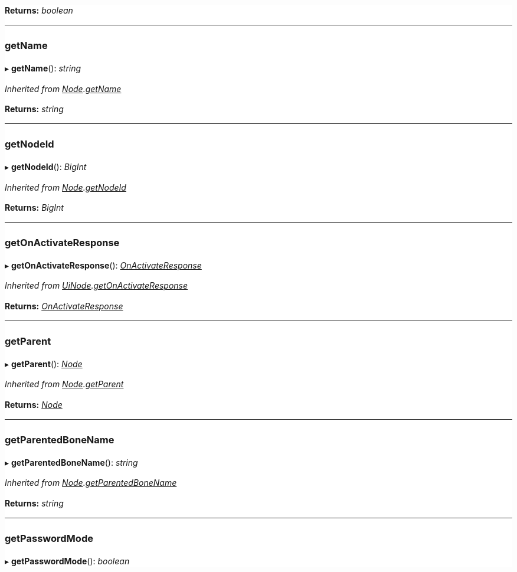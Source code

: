 **Returns:** *boolean*

___

###  getName

▸ **getName**(): *string*

*Inherited from [Node](_lumin_.node.md).[getName](_lumin_.node.md#getname)*

**Returns:** *string*

___

###  getNodeId

▸ **getNodeId**(): *BigInt*

*Inherited from [Node](_lumin_.node.md).[getNodeId](_lumin_.node.md#getnodeid)*

**Returns:** *BigInt*

___

###  getOnActivateResponse

▸ **getOnActivateResponse**(): *[OnActivateResponse](_lumin_.ui.onactivateresponse.md)*

*Inherited from [UiNode](_lumin_.ui.uinode.md).[getOnActivateResponse](_lumin_.ui.uinode.md#getonactivateresponse)*

**Returns:** *[OnActivateResponse](_lumin_.ui.onactivateresponse.md)*

___

###  getParent

▸ **getParent**(): *[Node](_lumin_.node.md)*

*Inherited from [Node](_lumin_.node.md).[getParent](_lumin_.node.md#getparent)*

**Returns:** *[Node](_lumin_.node.md)*

___

###  getParentedBoneName

▸ **getParentedBoneName**(): *string*

*Inherited from [Node](_lumin_.node.md).[getParentedBoneName](_lumin_.node.md#getparentedbonename)*

**Returns:** *string*

___

###  getPasswordMode

▸ **getPasswordMode**(): *boolean*
